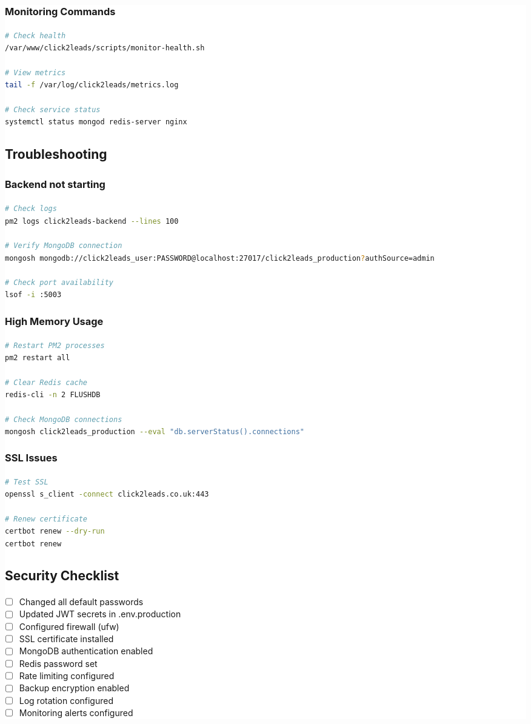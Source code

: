 ### Monitoring Commands
```bash
# Check health
/var/www/click2leads/scripts/monitor-health.sh

# View metrics
tail -f /var/log/click2leads/metrics.log

# Check service status
systemctl status mongod redis-server nginx
```

## Troubleshooting

### Backend not starting
```bash
# Check logs
pm2 logs click2leads-backend --lines 100

# Verify MongoDB connection
mongosh mongodb://click2leads_user:PASSWORD@localhost:27017/click2leads_production?authSource=admin

# Check port availability
lsof -i :5003
```

### High Memory Usage
```bash
# Restart PM2 processes
pm2 restart all

# Clear Redis cache
redis-cli -n 2 FLUSHDB

# Check MongoDB connections
mongosh click2leads_production --eval "db.serverStatus().connections"
```

### SSL Issues
```bash
# Test SSL
openssl s_client -connect click2leads.co.uk:443

# Renew certificate
certbot renew --dry-run
certbot renew
```

## Security Checklist
- [ ] Changed all default passwords
- [ ] Updated JWT secrets in .env.production
- [ ] Configured firewall (ufw)
- [ ] SSL certificate installed
- [ ] MongoDB authentication enabled
- [ ] Redis password set
- [ ] Rate limiting configured
- [ ] Backup encryption enabled
- [ ] Log rotation configured
- [ ] Monitoring alerts configured
